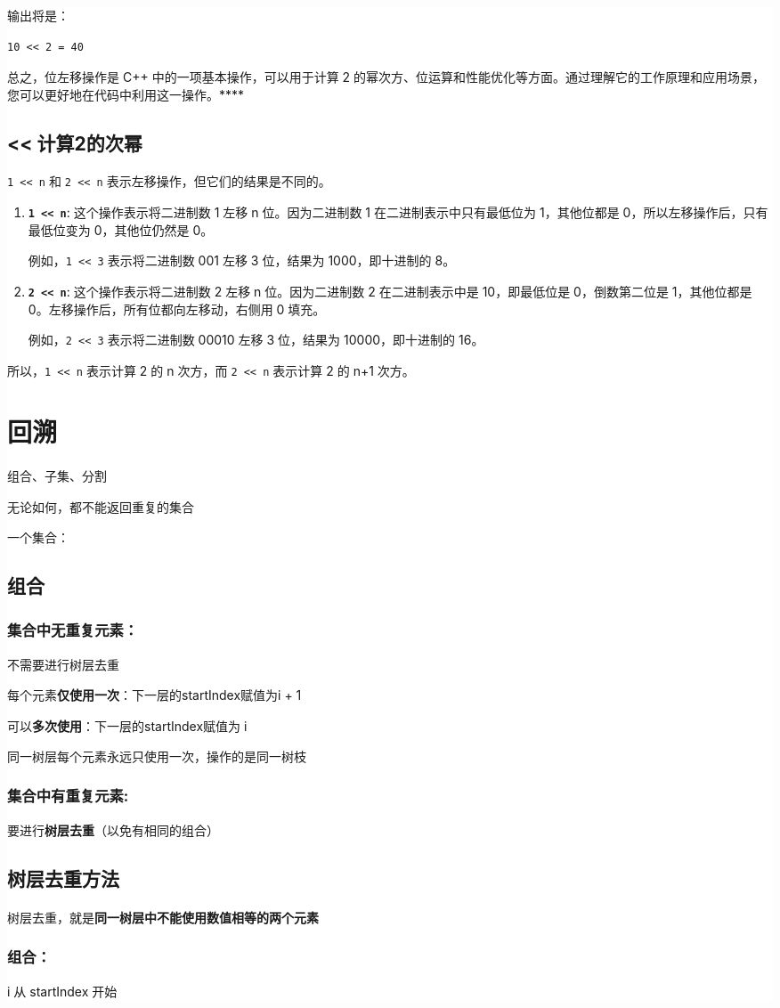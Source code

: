 输出将是：

```
10 << 2 = 40
```

总之，位左移操作是 C++ 中的一项基本操作，可以用于计算 2 的幂次方、位运算和性能优化等方面。通过理解它的工作原理和应用场景，您可以更好地在代码中利用这一操作。****

## << 计算2的次幂

`1 << n` 和 `2 << n` 表示左移操作，但它们的结果是不同的。

1. **`1 << n`**: 这个操作表示将二进制数 1 左移 n 位。因为二进制数 1 在二进制表示中只有最低位为 1，其他位都是 0，所以左移操作后，只有最低位变为 0，其他位仍然是 0。

   例如，`1 << 3` 表示将二进制数 001 左移 3 位，结果为 1000，即十进制的 8。

2. **`2 << n`**: 这个操作表示将二进制数 2 左移 n 位。因为二进制数 2 在二进制表示中是 10，即最低位是 0，倒数第二位是 1，其他位都是 0。左移操作后，所有位都向左移动，右侧用 0 填充。

   例如，`2 << 3` 表示将二进制数 00010 左移 3 位，结果为 10000，即十进制的 16。

所以，`1 << n` 表示计算 2 的 n 次方，而 `2 << n` 表示计算 2 的 n+1 次方。







# 回溯

组合、子集、分割

无论如何，都不能返回重复的集合

一个集合：
## 组合
### 集合中无重复元素：

不需要进行树层去重

每个元素**仅使用一次**：下一层的startIndex赋值为i + 1

可以**多次使用**：下一层的startIndex赋值为 i

同一树层每个元素永远只使用一次，操作的是同一树枝

### 集合中有重复元素:

要进行**树层去重**（以免有相同的组合）

## 树层去重方法

树层去重，就是**同一树层中不能使用数值相等的两个元素**

### 组合：

 i 从 startIndex 开始
